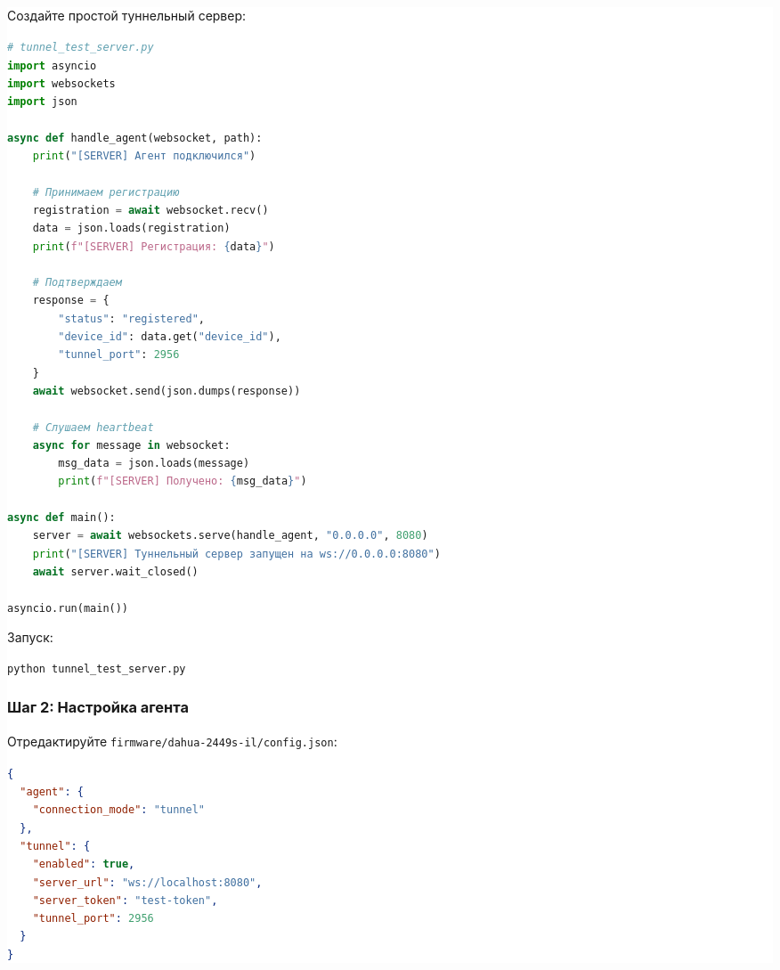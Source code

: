 Создайте простой туннельный сервер:

```python
# tunnel_test_server.py
import asyncio
import websockets
import json

async def handle_agent(websocket, path):
    print("[SERVER] Агент подключился")
    
    # Принимаем регистрацию
    registration = await websocket.recv()
    data = json.loads(registration)
    print(f"[SERVER] Регистрация: {data}")
    
    # Подтверждаем
    response = {
        "status": "registered",
        "device_id": data.get("device_id"),
        "tunnel_port": 2956
    }
    await websocket.send(json.dumps(response))
    
    # Слушаем heartbeat
    async for message in websocket:
        msg_data = json.loads(message)
        print(f"[SERVER] Получено: {msg_data}")

async def main():
    server = await websockets.serve(handle_agent, "0.0.0.0", 8080)
    print("[SERVER] Туннельный сервер запущен на ws://0.0.0.0:8080")
    await server.wait_closed()

asyncio.run(main())
```

Запуск:
```bash
python tunnel_test_server.py
```

### Шаг 2: Настройка агента

Отредактируйте `firmware/dahua-2449s-il/config.json`:

```json
{
  "agent": {
    "connection_mode": "tunnel"
  },
  "tunnel": {
    "enabled": true,
    "server_url": "ws://localhost:8080",
    "server_token": "test-token",
    "tunnel_port": 2956
  }
}
```
